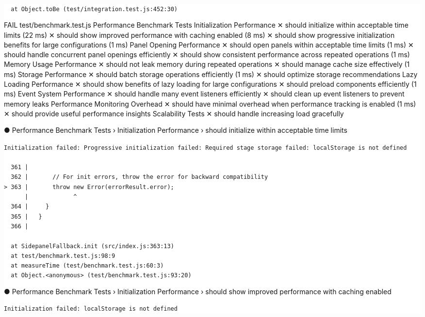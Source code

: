       at Object.toBe (test/integration.test.js:452:30)

FAIL test/benchmark.test.js
  Performance Benchmark Tests
    Initialization Performance
      ✕ should initialize within acceptable time limits (22 ms)
      ✕ should show improved performance with caching enabled (8 ms)
      ✕ should show progressive initialization benefits for large configurations (1 ms)
    Panel Opening Performance
      ✕ should open panels within acceptable time limits (1 ms)
      ✕ should handle concurrent panel openings efficiently
      ✕ should show consistent performance across repeated operations (1 ms)
    Memory Usage Performance
      ✕ should not leak memory during repeated operations
      ✕ should manage cache size effectively (1 ms)
    Storage Performance
      ✕ should batch storage operations efficiently (1 ms)
      ✕ should optimize storage recommendations
    Lazy Loading Performance
      ✕ should show benefits of lazy loading for large configurations
      ✕ should preload components efficiently (1 ms)
    Event System Performance
      ✕ should handle many event listeners efficiently
      ✕ should clean up event listeners to prevent memory leaks
    Performance Monitoring Overhead
      ✕ should have minimal overhead when performance tracking is enabled (1 ms)
      ✕ should provide useful performance insights
    Scalability Tests
      ✕ should handle increasing load gracefully

  ● Performance Benchmark Tests › Initialization Performance › should initialize within acceptable time limits

    Initialization failed: Progressive initialization failed: Required stage storage failed: localStorage is not defined

      361 |
      362 |       // For init errors, throw the error for backward compatibility
    > 363 |       throw new Error(errorResult.error);
          |             ^
      364 |     }
      365 |   }
      366 |

      at SidepanelFallback.init (src/index.js:363:13)
      at test/benchmark.test.js:98:9
      at measureTime (test/benchmark.test.js:60:3)
      at Object.<anonymous> (test/benchmark.test.js:93:20)

  ● Performance Benchmark Tests › Initialization Performance › should show improved performance with caching enabled

    Initialization failed: localStorage is not defined
